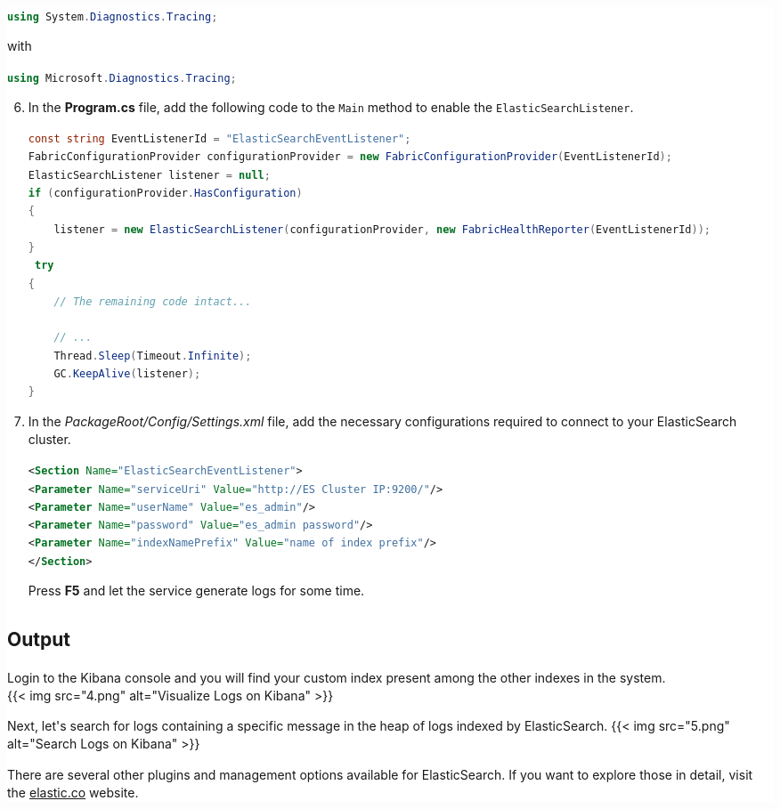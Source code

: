   ```cs
   using System.Diagnostics.Tracing;
   ```

   with

   ```cs
   using Microsoft.Diagnostics.Tracing;
   ```

6. In the **Program.cs** file, add the following code to the `Main` method to enable the `ElasticSearchListener`.

   ```cs
   const string EventListenerId = "ElasticSearchEventListener";
   FabricConfigurationProvider configurationProvider = new FabricConfigurationProvider(EventListenerId);
   ElasticSearchListener listener = null;
   if (configurationProvider.HasConfiguration)
   {
       listener = new ElasticSearchListener(configurationProvider, new FabricHealthReporter(EventListenerId));
   }
    try
   {
       // The remaining code intact...

       // ...
       Thread.Sleep(Timeout.Infinite);
       GC.KeepAlive(listener);
   }
   ```

7. In the _PackageRoot/Config/Settings.xml_ file, add the necessary configurations required to connect to your ElasticSearch cluster.
   ```xml
   <Section Name="ElasticSearchEventListener">
   <Parameter Name="serviceUri" Value="http://ES Cluster IP:9200/"/>
   <Parameter Name="userName" Value="es_admin"/>
   <Parameter Name="password" Value="es_admin password"/>
   <Parameter Name="indexNamePrefix" Value="name of index prefix"/>
   </Section>
   ```
   Press **F5** and let the service generate logs for some time.

## Output

Login to the Kibana console and you will find your custom index present among the other indexes in the system.  
{{< img src="4.png" alt="Visualize Logs on Kibana" >}}

Next, let's search for logs containing a specific message in the heap of logs indexed by ElasticSearch.
{{< img src="5.png" alt="Search Logs on Kibana" >}}

There are several other plugins and management options available for ElasticSearch. If you want to explore those in detail, visit the [elastic.co](https://www.elastic.co/guide/index.html) website.
